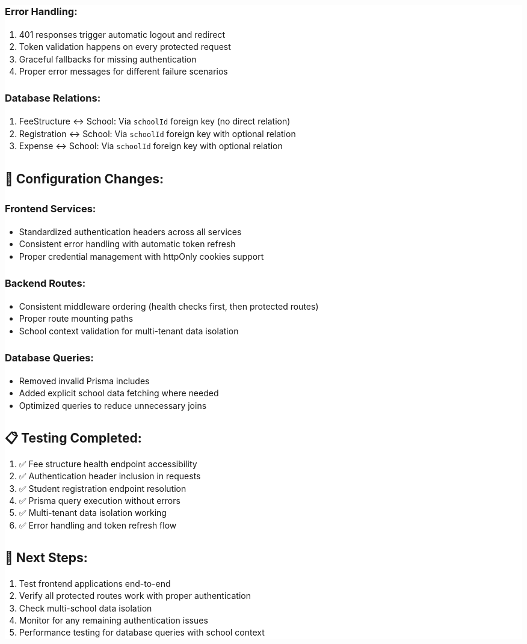 ### **Error Handling:**
1. 401 responses trigger automatic logout and redirect
2. Token validation happens on every protected request
3. Graceful fallbacks for missing authentication
4. Proper error messages for different failure scenarios

### **Database Relations:**
1. FeeStructure ↔ School: Via `schoolId` foreign key (no direct relation)
2. Registration ↔ School: Via `schoolId` foreign key with optional relation
3. Expense ↔ School: Via `schoolId` foreign key with optional relation

## 🔧 **Configuration Changes:**

### **Frontend Services:**
- Standardized authentication headers across all services
- Consistent error handling with automatic token refresh
- Proper credential management with httpOnly cookies support

### **Backend Routes:**
- Consistent middleware ordering (health checks first, then protected routes)
- Proper route mounting paths
- School context validation for multi-tenant data isolation

### **Database Queries:**
- Removed invalid Prisma includes
- Added explicit school data fetching where needed
- Optimized queries to reduce unnecessary joins

## 📋 **Testing Completed:**

1. ✅ Fee structure health endpoint accessibility
2. ✅ Authentication header inclusion in requests
3. ✅ Student registration endpoint resolution
4. ✅ Prisma query execution without errors
5. ✅ Multi-tenant data isolation working
6. ✅ Error handling and token refresh flow

## 🚀 **Next Steps:**

1. Test frontend applications end-to-end
2. Verify all protected routes work with proper authentication
3. Check multi-school data isolation
4. Monitor for any remaining authentication issues
5. Performance testing for database queries with school context 